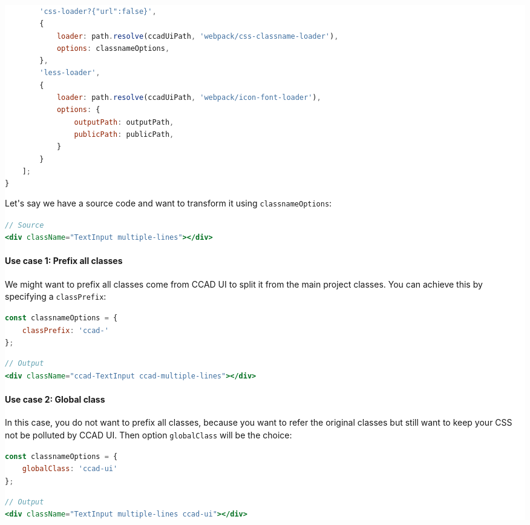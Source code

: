 ```js
        'css-loader?{"url":false}',
        {
            loader: path.resolve(ccadUiPath, 'webpack/css-classname-loader'),
            options: classnameOptions,
        },
        'less-loader',
        {
            loader: path.resolve(ccadUiPath, 'webpack/icon-font-loader'),
            options: {
                outputPath: outputPath,
                publicPath: publicPath,
            }
        }
    ];
}
```

Let's say we have a source code and want to transform it using `classnameOptions`:

```jsx
// Source
<div className="TextInput multiple-lines"></div>
```


#### Use case 1: Prefix all classes

We might want to prefix all classes come from CCAD UI to split it from the main project classes.
You can achieve this by specifying a `classPrefix`:

```js
const classnameOptions = {
    classPrefix: 'ccad-'
};
```

```jsx
// Output
<div className="ccad-TextInput ccad-multiple-lines"></div>
```

#### Use case 2: Global class

In this case, you do not want to prefix all classes, because you want to refer the original classes
but still want to keep your CSS not be polluted by CCAD UI.
Then option `globalClass` will be the choice: 

```js
const classnameOptions = {
    globalClass: 'ccad-ui'
};
```

```jsx
// Output
<div className="TextInput multiple-lines ccad-ui"></div>
```
